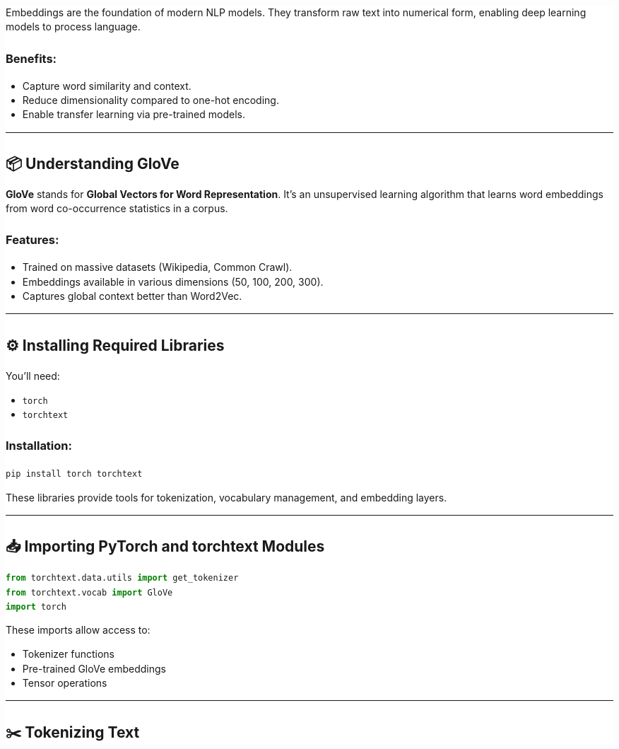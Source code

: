 Embeddings are the foundation of modern NLP models. They transform raw text into numerical form, enabling deep learning models to process language.

### Benefits:
- Capture word similarity and context.
- Reduce dimensionality compared to one-hot encoding.
- Enable transfer learning via pre-trained models.

---

## 📦 Understanding GloVe

**GloVe** stands for **Global Vectors for Word Representation**. It’s an unsupervised learning algorithm that learns word embeddings from word co-occurrence statistics in a corpus.

### Features:
- Trained on massive datasets (Wikipedia, Common Crawl).
- Embeddings available in various dimensions (50, 100, 200, 300).
- Captures global context better than Word2Vec.

---

## ⚙️ Installing Required Libraries

You’ll need:
- `torch`
- `torchtext`

### Installation:
```bash
pip install torch torchtext
```

These libraries provide tools for tokenization, vocabulary management, and embedding layers.

---

## 📥 Importing PyTorch and torchtext Modules

```python
from torchtext.data.utils import get_tokenizer
from torchtext.vocab import GloVe
import torch
```

These imports allow access to:
- Tokenizer functions
- Pre-trained GloVe embeddings
- Tensor operations

---

## ✂️ Tokenizing Text
